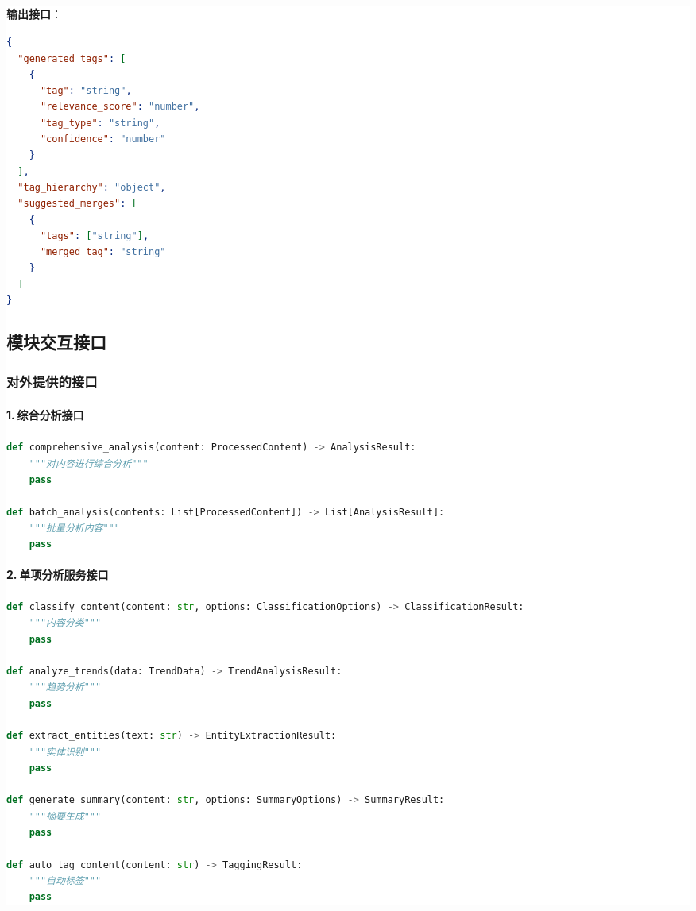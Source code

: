 **输出接口**：
```json
{
  "generated_tags": [
    {
      "tag": "string",
      "relevance_score": "number",
      "tag_type": "string",
      "confidence": "number"
    }
  ],
  "tag_hierarchy": "object",
  "suggested_merges": [
    {
      "tags": ["string"],
      "merged_tag": "string"
    }
  ]
}
```

## 模块交互接口

### 对外提供的接口

#### 1. 综合分析接口
```python
def comprehensive_analysis(content: ProcessedContent) -> AnalysisResult:
    """对内容进行综合分析"""
    pass

def batch_analysis(contents: List[ProcessedContent]) -> List[AnalysisResult]:
    """批量分析内容"""
    pass
```

#### 2. 单项分析服务接口
```python
def classify_content(content: str, options: ClassificationOptions) -> ClassificationResult:
    """内容分类"""
    pass

def analyze_trends(data: TrendData) -> TrendAnalysisResult:
    """趋势分析"""
    pass

def extract_entities(text: str) -> EntityExtractionResult:
    """实体识别"""
    pass

def generate_summary(content: str, options: SummaryOptions) -> SummaryResult:
    """摘要生成"""
    pass

def auto_tag_content(content: str) -> TaggingResult:
    """自动标签"""
    pass
```
